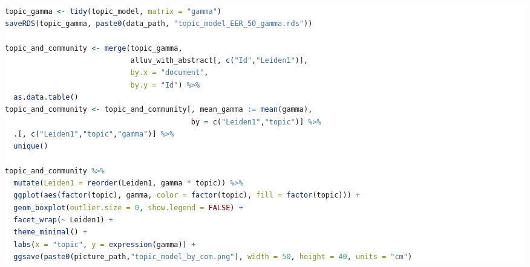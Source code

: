 ``` r
topic_gamma <- tidy(topic_model, matrix = "gamma") 
saveRDS(topic_gamma, paste0(data_path, "topic_model_EER_50_gamma.rds"))

topic_and_community <- merge(topic_gamma, 
                             alluv_with_abstract[, c("Id","Leiden1")],
                             by.x = "document",
                             by.y = "Id") %>% 
  as.data.table()
topic_and_community <- topic_and_community[, mean_gamma := mean(gamma), 
                                           by = c("Leiden1","topic")] %>% 
  .[, c("Leiden1","topic","gamma")] %>% 
  unique()

topic_and_community %>%
  mutate(Leiden1 = reorder(Leiden1, gamma * topic)) %>%
  ggplot(aes(factor(topic), gamma, color = factor(topic), fill = factor(topic))) +
  geom_boxplot(outlier.size = 0, show.legend = FALSE) +
  facet_wrap(~ Leiden1) +
  theme_minimal() +
  labs(x = "topic", y = expression(gamma)) +
  ggsave(paste0(picture_path,"topic_model_by_com.png"), width = 50, height = 40, units = "cm")
```
